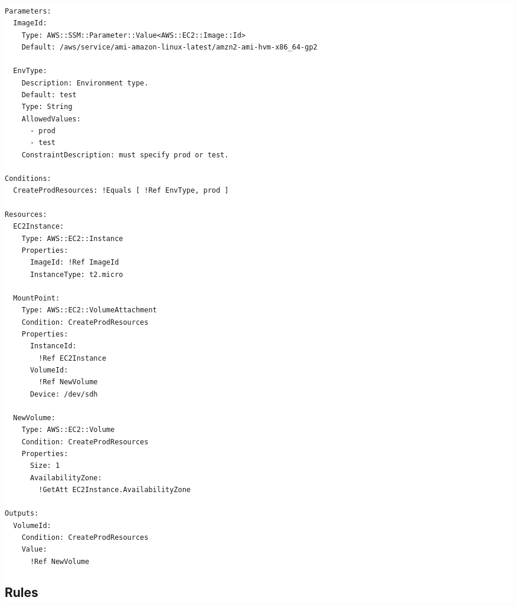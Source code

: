 ```
Parameters:  
  ImageId:
    Type: AWS::SSM::Parameter::Value<AWS::EC2::Image::Id>
    Default: /aws/service/ami-amazon-linux-latest/amzn2-ami-hvm-x86_64-gp2

  EnvType:
    Description: Environment type.
    Default: test
    Type: String
    AllowedValues:
      - prod
      - test
    ConstraintDescription: must specify prod or test.

Conditions:
  CreateProdResources: !Equals [ !Ref EnvType, prod ]

Resources:
  EC2Instance:
    Type: AWS::EC2::Instance
    Properties:
      ImageId: !Ref ImageId
      InstanceType: t2.micro
      
  MountPoint:
    Type: AWS::EC2::VolumeAttachment
    Condition: CreateProdResources
    Properties:
      InstanceId:
        !Ref EC2Instance
      VolumeId:
        !Ref NewVolume
      Device: /dev/sdh

  NewVolume:
    Type: AWS::EC2::Volume
    Condition: CreateProdResources
    Properties:
      Size: 1
      AvailabilityZone:
        !GetAtt EC2Instance.AvailabilityZone

Outputs:
  VolumeId:
    Condition: CreateProdResources
    Value:
      !Ref NewVolume

```

## Rules
